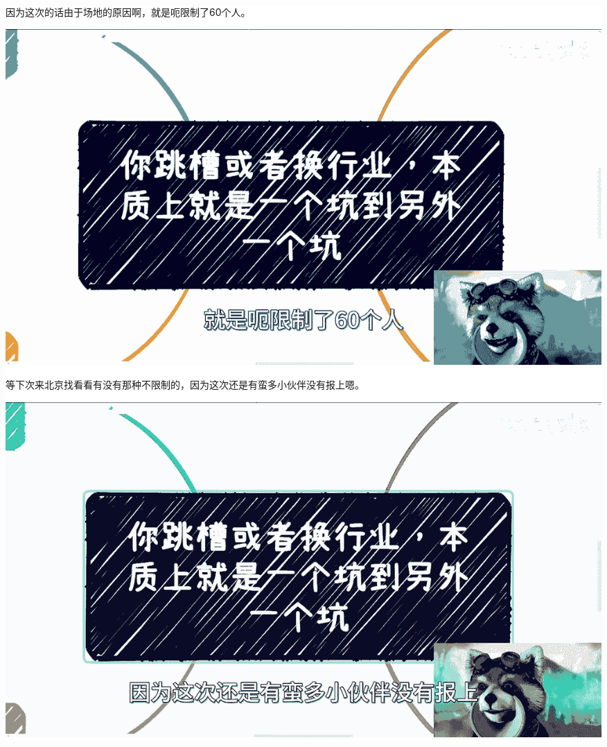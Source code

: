 因为这次的话由于场地的原因啊，就是呃限制了60个人。

![](img/607e1419b402a21f6595ac02a36f145f_5.png)

等下次来北京找看看有没有那种不限制的，因为这次还是有蛮多小伙伴没有报上嗯。

![](img/607e1419b402a21f6595ac02a36f145f_7.png)

